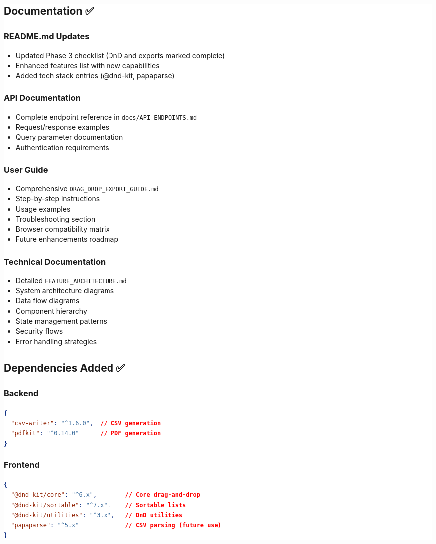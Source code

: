 ## Documentation ✅

### README.md Updates
- Updated Phase 3 checklist (DnD and exports marked complete)
- Enhanced features list with new capabilities
- Added tech stack entries (@dnd-kit, papaparse)

### API Documentation
- Complete endpoint reference in `docs/API_ENDPOINTS.md`
- Request/response examples
- Query parameter documentation
- Authentication requirements

### User Guide
- Comprehensive `DRAG_DROP_EXPORT_GUIDE.md`
- Step-by-step instructions
- Usage examples
- Troubleshooting section
- Browser compatibility matrix
- Future enhancements roadmap

### Technical Documentation
- Detailed `FEATURE_ARCHITECTURE.md`
- System architecture diagrams
- Data flow diagrams
- Component hierarchy
- State management patterns
- Security flows
- Error handling strategies

## Dependencies Added ✅

### Backend
```json
{
  "csv-writer": "^1.6.0",  // CSV generation
  "pdfkit": "^0.14.0"      // PDF generation
}
```

### Frontend
```json
{
  "@dnd-kit/core": "^6.x",        // Core drag-and-drop
  "@dnd-kit/sortable": "^7.x",    // Sortable lists
  "@dnd-kit/utilities": "^3.x",   // DnD utilities
  "papaparse": "^5.x"             // CSV parsing (future use)
}
```
